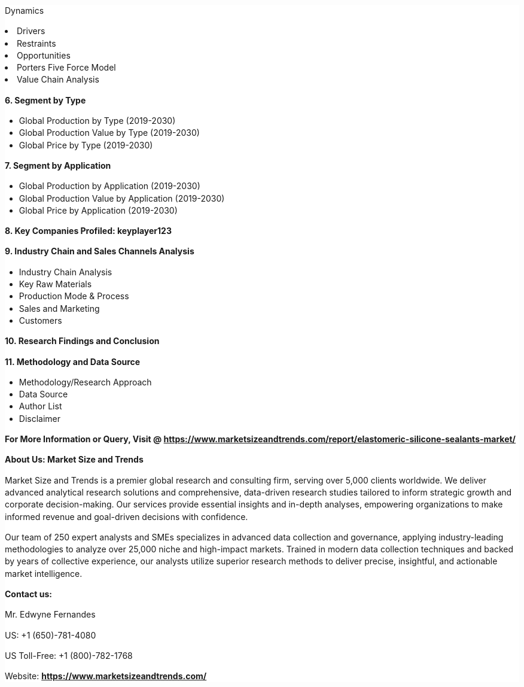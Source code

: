 Dynamics</li><li>Drivers</li><li>Restraints</li><li>Opportunities</li><li>Porters Five Force Model</li><li>Value Chain Analysis&nbsp;</li></ul><p><strong>6. Segment by Type</strong></p><ul><li>Global Production by Type (2019-2030)</li><li>Global Production Value by Type (2019-2030)</li><li>Global Price by Type (2019-2030)</li></ul><p><strong>7. Segment by Application</strong></p><ul><li>Global Production by Application (2019-2030)</li><li>Global Production Value by Application (2019-2030)</li><li>Global Price by Application (2019-2030)</li></ul><p><strong>8. Key Companies Profiled: keyplayer123</strong></p><p><strong>9. Industry Chain and Sales Channels Analysis</strong></p><ul><li>Industry Chain Analysis</li><li>Key Raw Materials</li><li>Production Mode &amp; Process</li><li>Sales and Marketing</li><li>Customers</li></ul><p><strong>10. Research Findings and Conclusion</strong></p><p><strong>11. Methodology and Data Source</strong></p><ul><li>Methodology/Research Approach</li><li>Data Source</li><li>Author List</li><li>Disclaimer</li></ul></p><p><strong>For More Information or Query, Visit @ <a href="https://www.marketsizeandtrends.com/report/elastomeric-silicone-sealants-market/">https://www.marketsizeandtrends.com/report/elastomeric-silicone-sealants-market/</a></strong></p><p><strong>About Us: Market Size and Trends</strong></p><p>Market Size and Trends is a premier global research and consulting firm, serving over 5,000 clients worldwide. We deliver advanced analytical research solutions and comprehensive, data-driven research studies tailored to inform strategic growth and corporate decision-making. Our services provide essential insights and in-depth analyses, empowering organizations to make informed revenue and goal-driven decisions with confidence.</p><p>Our team of 250 expert analysts and SMEs specializes in advanced data collection and governance, applying industry-leading methodologies to analyze over 25,000 niche and high-impact markets. Trained in modern data collection techniques and backed by years of collective experience, our analysts utilize superior research methods to deliver precise, insightful, and actionable market intelligence.</p><p><strong>Contact us:</strong></p><p>Mr. Edwyne Fernandes</p><p>US: +1 (650)-781-4080</p><p>US Toll-Free: +1 (800)-782-1768</p><p>Website: <strong><a href="https://www.marketsizeandtrends.com/">https://www.marketsizeandtrends.com/</a></strong></p>

